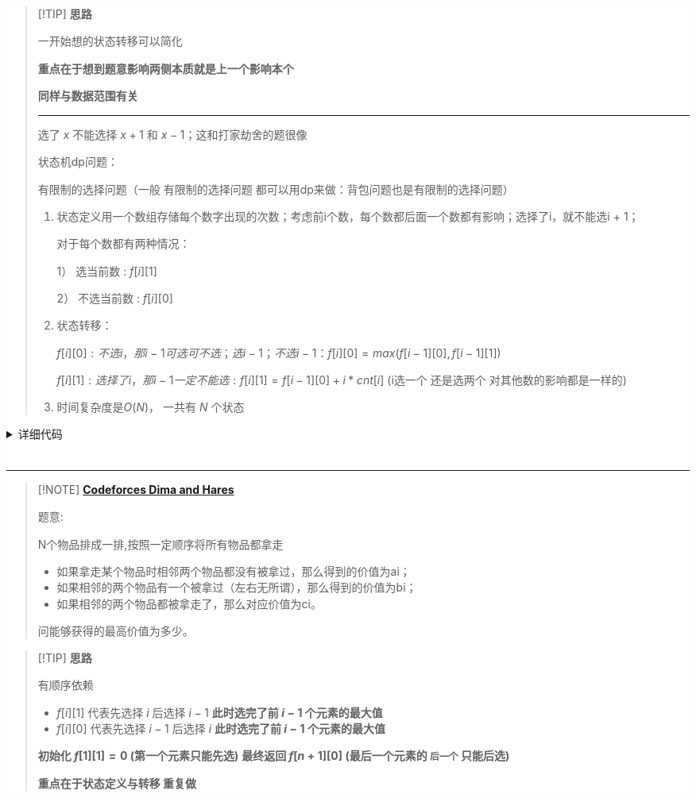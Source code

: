 > [!TIP] **思路**
>
> 一开始想的状态转移可以简化
>
> **重点在于想到题意影响两侧本质就是上一个影响本个**
>
> **同样与数据范围有关**
>
> ------
>
> 选了 $x$ 不能选择 $x + 1$ 和 $x - 1$；这和打家劫舍的题很像
>
> 状态机dp问题：
>
> 有限制的选择问题（一般 有限制的选择问题 都可以用dp来做：背包问题也是有限制的选择问题）
>
> 1. 状态定义用一个数组存储每个数字出现的次数；考虑前i个数，每个数都后面一个数都有影响；选择了i，就不能选i + 1；
>
>    对于每个数都有两种情况：
>
>    1） 选当前数 :  $f[i][1]$
>
>    2） 不选当前数 : $f[i][0]$
>
> 2. 状态转移：
>
>    $f[i][0]: 不选i，那i - 1 可选 可不选；选i - 1 ；不选 i -1 ：f[i][0] = max(f[i-1][0], f[i-1][1])$
>
>    $f[i][1]: 选择了i，那i - 1一定不能选: f[i][1] = f[i-1][0] + i * cnt[i]$  (i选一个 还是选两个 对其他数的影响都是一样的)
>
> 3. 时间复杂度是$O(N)$， 一共有 $N$ 个状态



<details><summary>详细代码</summary></details>

<br>

* * *

> [!NOTE] **[Codeforces Dima and Hares](http://codeforces.com/problemset/problem/358/D)**
> 
> 题意: 
> 
> N个物品排成一排,按照一定顺序将所有物品都拿走
> 
> - 如果拿走某个物品时相邻两个物品都没有被拿过，那么得到的价值为ai；
> - 如果相邻的两个物品有一个被拿过（左右无所谓），那么得到的价值为bi；
> - 如果相邻的两个物品都被拿走了，那么对应价值为ci。
> 
> 问能够获得的最高价值为多少。

> [!TIP] **思路**
> 
> 有顺序依赖
> 
> - $f[i][1]$ 代表先选择 $i$ 后选择 $i-1$ **此时选完了前 $i-1$ 个元素的最大值**
> - $f[i][0]$ 代表先选择 $i-1$ 后选择 $i$ **此时选完了前 $i-1$ 个元素的最大值**
> 
> **初始化 $f[1][1]=0$ (第一个元素只能先选)**
> **最终返回 $f[n+1][0]$ (最后一个元素的 `后一个` 只能后选)**
> 
> **重点在于状态定义与转移 重复做**
